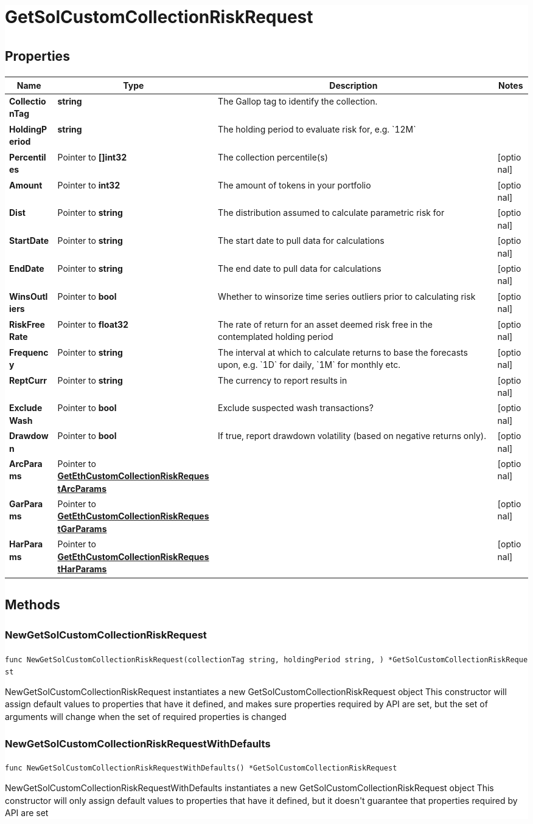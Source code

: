 # GetSolCustomCollectionRiskRequest

## Properties

Name | Type | Description | Notes
------------ | ------------- | ------------- | -------------
**CollectionTag** | **string** | The Gallop tag to identify the collection. | 
**HoldingPeriod** | **string** | The holding period to evaluate risk for, e.g. &#x60;12M&#x60; | 
**Percentiles** | Pointer to **[]int32** | The collection percentile(s) | [optional] 
**Amount** | Pointer to **int32** | The amount of tokens in your portfolio | [optional] 
**Dist** | Pointer to **string** | The distribution assumed to calculate parametric risk for | [optional] 
**StartDate** | Pointer to **string** | The start date to pull data for calculations | [optional] 
**EndDate** | Pointer to **string** | The end date to pull data for calculations | [optional] 
**WinsOutliers** | Pointer to **bool** | Whether to winsorize time series outliers prior to calculating risk | [optional] 
**RiskFreeRate** | Pointer to **float32** | The rate of return for an asset deemed risk free in the contemplated holding period | [optional] 
**Frequency** | Pointer to **string** | The interval at which to calculate returns to base the forecasts upon, e.g. &#x60;1D&#x60; for daily, &#x60;1M&#x60; for monthly etc. | [optional] 
**ReptCurr** | Pointer to **string** | The currency to report results in | [optional] 
**ExcludeWash** | Pointer to **bool** | Exclude suspected wash transactions? | [optional] 
**Drawdown** | Pointer to **bool** | If true, report drawdown volatility (based on negative returns only). | [optional] 
**ArcParams** | Pointer to [**GetEthCustomCollectionRiskRequestArcParams**](GetEthCustomCollectionRiskRequestArcParams.md) |  | [optional] 
**GarParams** | Pointer to [**GetEthCustomCollectionRiskRequestGarParams**](GetEthCustomCollectionRiskRequestGarParams.md) |  | [optional] 
**HarParams** | Pointer to [**GetEthCustomCollectionRiskRequestHarParams**](GetEthCustomCollectionRiskRequestHarParams.md) |  | [optional] 

## Methods

### NewGetSolCustomCollectionRiskRequest

`func NewGetSolCustomCollectionRiskRequest(collectionTag string, holdingPeriod string, ) *GetSolCustomCollectionRiskRequest`

NewGetSolCustomCollectionRiskRequest instantiates a new GetSolCustomCollectionRiskRequest object
This constructor will assign default values to properties that have it defined,
and makes sure properties required by API are set, but the set of arguments
will change when the set of required properties is changed

### NewGetSolCustomCollectionRiskRequestWithDefaults

`func NewGetSolCustomCollectionRiskRequestWithDefaults() *GetSolCustomCollectionRiskRequest`

NewGetSolCustomCollectionRiskRequestWithDefaults instantiates a new GetSolCustomCollectionRiskRequest object
This constructor will only assign default values to properties that have it defined,
but it doesn't guarantee that properties required by API are set
